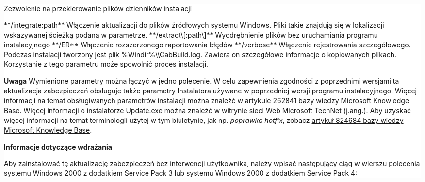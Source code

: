 Zezwolenie na przekierowanie plików dzienników instalacji
</td>
</tr>
<tr class="alternateRow">
<td style="border:1px solid black;">
**/integrate:path**
</td>
<td style="border:1px solid black;">
Włączenie aktualizacji do plików źródłowych systemu Windows. Pliki takie znajdują się w lokalizacji wskazywanej ścieżką podaną w parametrze.
</td>
</tr>
<tr>
<td style="border:1px solid black;">
**/extract\[:path\]**
</td>
<td style="border:1px solid black;">
Wyodrębnienie plików bez uruchamiania programu instalacyjnego
</td>
</tr>
<tr class="alternateRow">
<td style="border:1px solid black;">
**/ER**
</td>
<td style="border:1px solid black;">
Włączenie rozszerzonego raportowania błędów
</td>
</tr>
<tr>
<td style="border:1px solid black;">
**/verbose**
</td>
<td style="border:1px solid black;">
Włączenie rejestrowania szczegółowego. Podczas instalacji tworzony jest plik %Windir%\\CabBuild.log. Zawiera on szczegółowe informacje o kopiowanych plikach. Korzystanie z tego parametru może spowolnić proces instalacji.
</td>
</tr>
</table>
 
**Uwaga** Wymienione parametry można łączyć w jedno polecenie. W celu zapewnienia zgodności z poprzednimi wersjami ta aktualizacja zabezpieczeń obsługuje także parametry Instalatora używane w poprzedniej wersji programu instalacyjnego. Więcej informacji na temat obsługiwanych parametrów instalacji można znaleźć w [artykule 262841 bazy wiedzy Microsoft Knowledge Base](http://support.microsoft.com/kb/262841). Więcej informacji o instalatorze Update.exe można znaleźć w [witrynie sieci Web Microsoft TechNet (j.ang.)](http://go.microsoft.com/fwlink/?linkid=38951). Aby uzyskać więcej informacji na temat terminologii użytej w tym biuletynie, jak np. *poprawka hotfix*, zobacz [artykuł 824684 bazy wiedzy Microsoft Knowledge Base](http://support.microsoft.com/kb/824684).

**Informacje dotyczące wdrażania**

Aby zainstalować tę aktualizację zabezpieczeń bez interwencji użytkownika, należy wpisać następujący ciąg w wierszu polecenia systemu Windows 2000 z dodatkiem Service Pack 3 lub systemu Windows 2000 z dodatkiem Service Pack 4:
